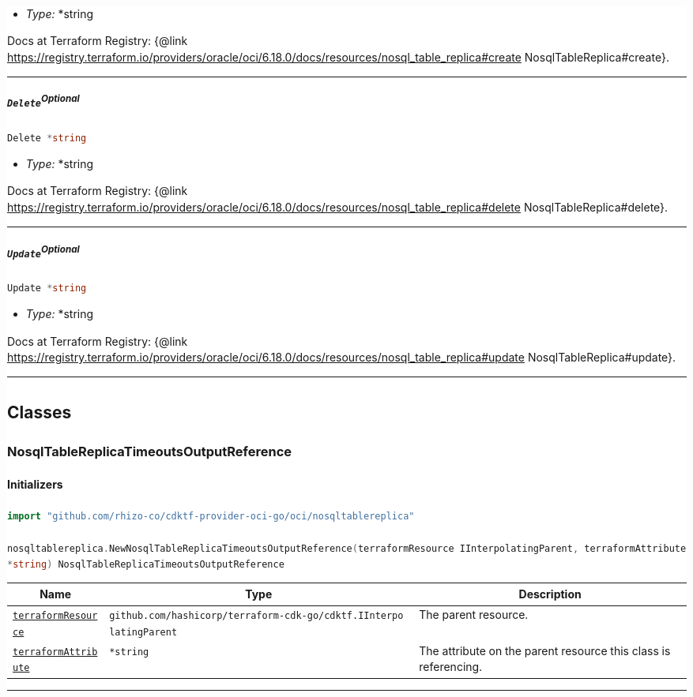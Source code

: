 - *Type:* *string

Docs at Terraform Registry: {@link https://registry.terraform.io/providers/oracle/oci/6.18.0/docs/resources/nosql_table_replica#create NosqlTableReplica#create}.

---

##### `Delete`<sup>Optional</sup> <a name="Delete" id="rhizo-co-terraform-provider-oci.nosqlTableReplica.NosqlTableReplicaTimeouts.property.delete"></a>

```go
Delete *string
```

- *Type:* *string

Docs at Terraform Registry: {@link https://registry.terraform.io/providers/oracle/oci/6.18.0/docs/resources/nosql_table_replica#delete NosqlTableReplica#delete}.

---

##### `Update`<sup>Optional</sup> <a name="Update" id="rhizo-co-terraform-provider-oci.nosqlTableReplica.NosqlTableReplicaTimeouts.property.update"></a>

```go
Update *string
```

- *Type:* *string

Docs at Terraform Registry: {@link https://registry.terraform.io/providers/oracle/oci/6.18.0/docs/resources/nosql_table_replica#update NosqlTableReplica#update}.

---

## Classes <a name="Classes" id="Classes"></a>

### NosqlTableReplicaTimeoutsOutputReference <a name="NosqlTableReplicaTimeoutsOutputReference" id="rhizo-co-terraform-provider-oci.nosqlTableReplica.NosqlTableReplicaTimeoutsOutputReference"></a>

#### Initializers <a name="Initializers" id="rhizo-co-terraform-provider-oci.nosqlTableReplica.NosqlTableReplicaTimeoutsOutputReference.Initializer"></a>

```go
import "github.com/rhizo-co/cdktf-provider-oci-go/oci/nosqltablereplica"

nosqltablereplica.NewNosqlTableReplicaTimeoutsOutputReference(terraformResource IInterpolatingParent, terraformAttribute *string) NosqlTableReplicaTimeoutsOutputReference
```

| **Name** | **Type** | **Description** |
| --- | --- | --- |
| <code><a href="#rhizo-co-terraform-provider-oci.nosqlTableReplica.NosqlTableReplicaTimeoutsOutputReference.Initializer.parameter.terraformResource">terraformResource</a></code> | <code>github.com/hashicorp/terraform-cdk-go/cdktf.IInterpolatingParent</code> | The parent resource. |
| <code><a href="#rhizo-co-terraform-provider-oci.nosqlTableReplica.NosqlTableReplicaTimeoutsOutputReference.Initializer.parameter.terraformAttribute">terraformAttribute</a></code> | <code>*string</code> | The attribute on the parent resource this class is referencing. |

---